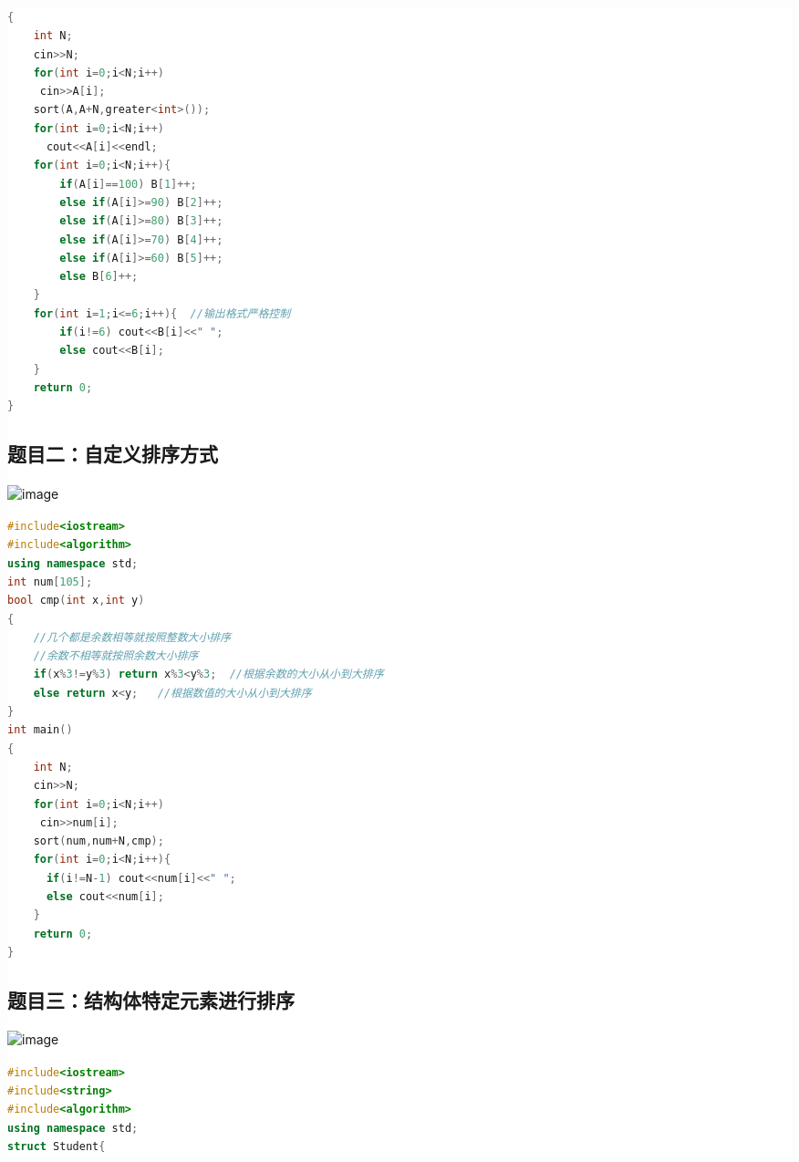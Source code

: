```c++
{
	int N;
	cin>>N;
	for(int i=0;i<N;i++)
	 cin>>A[i];
    sort(A,A+N,greater<int>()); 
    for(int i=0;i<N;i++)
      cout<<A[i]<<endl;
	for(int i=0;i<N;i++){
		if(A[i]==100) B[1]++;
		else if(A[i]>=90) B[2]++;
		else if(A[i]>=80) B[3]++;
		else if(A[i]>=70) B[4]++;
		else if(A[i]>=60) B[5]++;
		else B[6]++; 
	} 
	for(int i=1;i<=6;i++){  //输出格式严格控制 
		if(i!=6) cout<<B[i]<<" ";
		else cout<<B[i];  
	}
	return 0;
}
```
## 题目二：自定义排序方式<br>
![image](https://github.com/spesserta/My-algorithm-note/assets/138494873/7775d94f-acc3-44d9-b2bc-95dc2b1e7d93)
```c++
#include<iostream>
#include<algorithm>
using namespace std;
int num[105];
bool cmp(int x,int y)
{
	//几个都是余数相等就按照整数大小排序
	//余数不相等就按照余数大小排序 
	if(x%3!=y%3) return x%3<y%3;  //根据余数的大小从小到大排序 
	else return x<y;   //根据数值的大小从小到大排序 
}
int main()
{
	int N;
	cin>>N;
	for(int i=0;i<N;i++)
	 cin>>num[i];
    sort(num,num+N,cmp);
    for(int i=0;i<N;i++){
   	  if(i!=N-1) cout<<num[i]<<" ";
   	  else cout<<num[i];
	}
	return 0;
}

```
## 题目三：结构体特定元素进行排序<br>
![image](https://github.com/spesserta/My-algorithm-note/assets/138494873/3d1d08e6-509e-44a7-b282-d2b07bc99c0c)
```c++
#include<iostream>
#include<string>
#include<algorithm>
using namespace std;
struct Student{
```